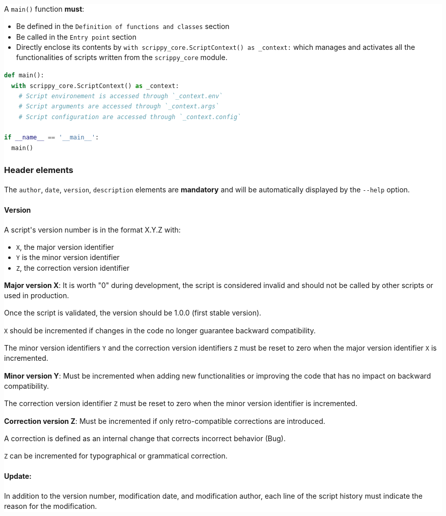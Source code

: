 A `main()` function **must**:

- Be defined in the `Definition of functions and classes` section
- Be called in the `Entry point` section
- Directly enclose its contents by `with scrippy_core.ScriptContext() as _context:` which manages and activates all the functionalities of scripts written from the `scrippy_core` module.

```python
def main():
  with scrippy_core.ScriptContext() as _context:
    # Script environement is accessed through `_context.env`
    # Script arguments are accessed through `_context.args`
    # Script configuration are accessed through `_context.config`

if __name__ == '__main__':
  main()
```

### Header elements

The `author`, `date`, `version`, `description` elements are **mandatory** and will be automatically displayed by the `--help` option.

#### Version

A script's version number is in the format X.Y.Z with:

- `X`, the major version identifier
- `Y` is the minor version identifier
- `Z`, the correction version identifier

**Major version X**: It is worth "0" during development, the script is considered invalid and should not be called by other scripts or used in production.

Once the script is validated, the version should be 1.0.0 (first stable version).

`X` should be incremented if changes in the code no longer guarantee backward compatibility.

The minor version identifiers `Y` and the correction version identifiers `Z` must be reset to zero when the major version identifier `X` is incremented.

**Minor version Y**: Must be incremented when adding new functionalities or improving the code that has no impact on backward compatibility.

The correction version identifier `Z` must be reset to zero when the minor version identifier is incremented.

**Correction version Z**: Must be incremented if only retro-compatible corrections are introduced.

A correction is defined as an internal change that corrects incorrect behavior (Bug).

`Z` can be incremented for typographical or grammatical correction.


#### Update:

In addition to the version number, modification date, and modification author, each line of the script history must indicate the reason for the modification.
